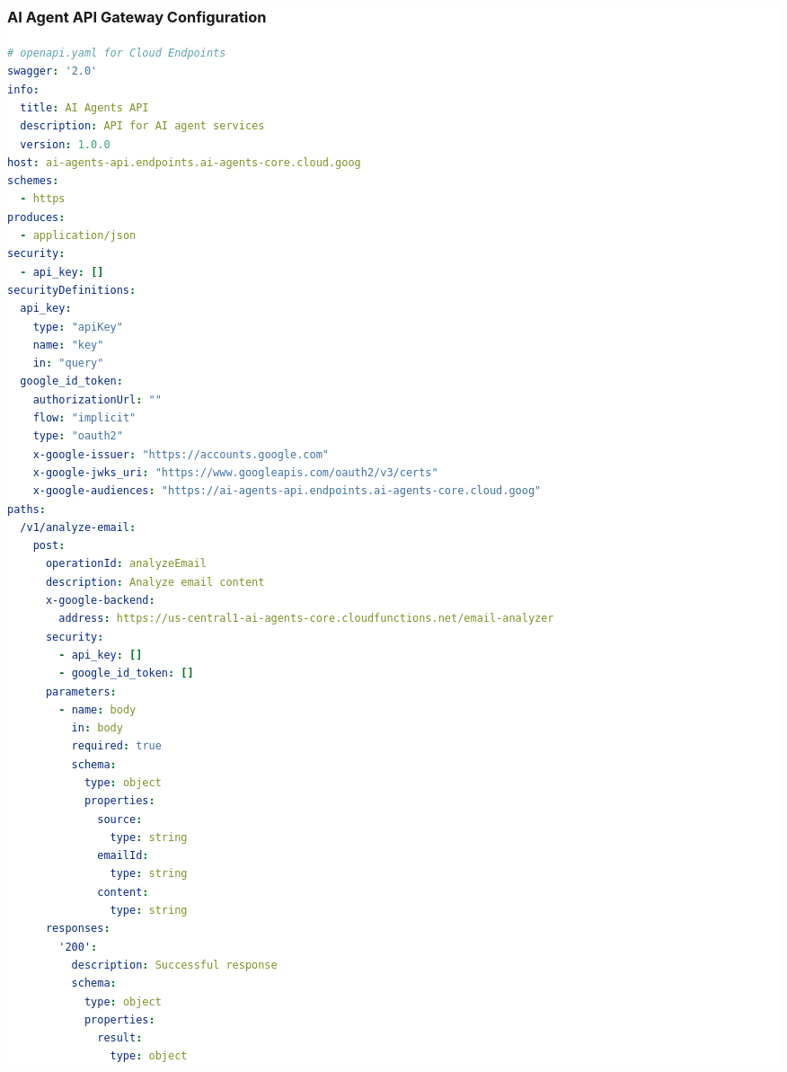 ### AI Agent API Gateway Configuration

```yaml
# openapi.yaml for Cloud Endpoints
swagger: '2.0'
info:
  title: AI Agents API
  description: API for AI agent services
  version: 1.0.0
host: ai-agents-api.endpoints.ai-agents-core.cloud.goog
schemes:
  - https
produces:
  - application/json
security:
  - api_key: []
securityDefinitions:
  api_key:
    type: "apiKey"
    name: "key"
    in: "query"
  google_id_token:
    authorizationUrl: ""
    flow: "implicit"
    type: "oauth2"
    x-google-issuer: "https://accounts.google.com"
    x-google-jwks_uri: "https://www.googleapis.com/oauth2/v3/certs"
    x-google-audiences: "https://ai-agents-api.endpoints.ai-agents-core.cloud.goog"
paths:
  /v1/analyze-email:
    post:
      operationId: analyzeEmail
      description: Analyze email content
      x-google-backend:
        address: https://us-central1-ai-agents-core.cloudfunctions.net/email-analyzer
      security:
        - api_key: []
        - google_id_token: []
      parameters:
        - name: body
          in: body
          required: true
          schema:
            type: object
            properties:
              source:
                type: string
              emailId:
                type: string
              content:
                type: string
      responses:
        '200':
          description: Successful response
          schema:
            type: object
            properties:
              result:
                type: object
```
